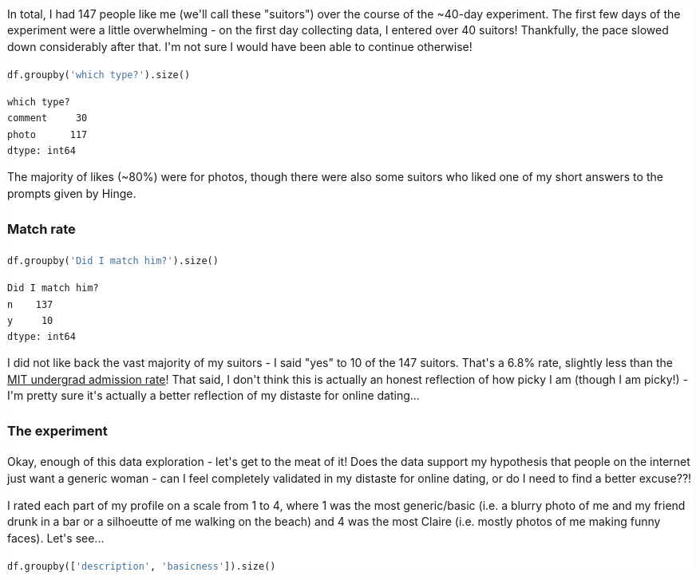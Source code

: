 

In total, I had 147 people like me (we'll call these "suitors") over the course of the ~40-day experiment. The first few days of the experiment were a little overwhelming - on the first day collecting data, I entered over 40 suitors! Thankfully, the pace slowed down considerably after that. I'm not sure I would have been able to continue otherwise!


```python
df.groupby('which type?').size()
```




    which type?
    comment     30
    photo      117
    dtype: int64



The majority of likes (~80%) were for photos, though there were also some suitors who liked one of my short answers to the prompts given by Hinge.

### Match rate


```python
df.groupby('Did I match him?').size()
```




    Did I match him?
    n    137
    y     10
    dtype: int64



I did not like back the vast majority of my suitors - I said "yes" to 10 of the 147 suitors. That's a 6.8% rate, slightly less than the [MIT undergrad admission rate](http://mitadmissions.org/apply/process/stats)! That said, I don't think this is actually an honest reflection of how picky I am (though I am picky!) - I'm pretty sure it's actually a better reflection of my distaste for online dating...

### The experiment

Okay, enough of this data exploration - let's get to the meat of it! Does the data support my hypothesis that people on the internet just want a generic woman - can I feel completely validated in my distaste for online dating, or do I need to find a better excuse??!

I rated each part of my profile on a scale from 1 to 4, where 1 was the most generic/basic (i.e. a blurry photo of me and my friend drunk in a bar or a silhoeutte of me walking on the beach) and 4 was the most Claire (i.e. mostly photos of me making funny faces). Let's see...


```python
df.groupby(['description', 'basicness']).size()
```
